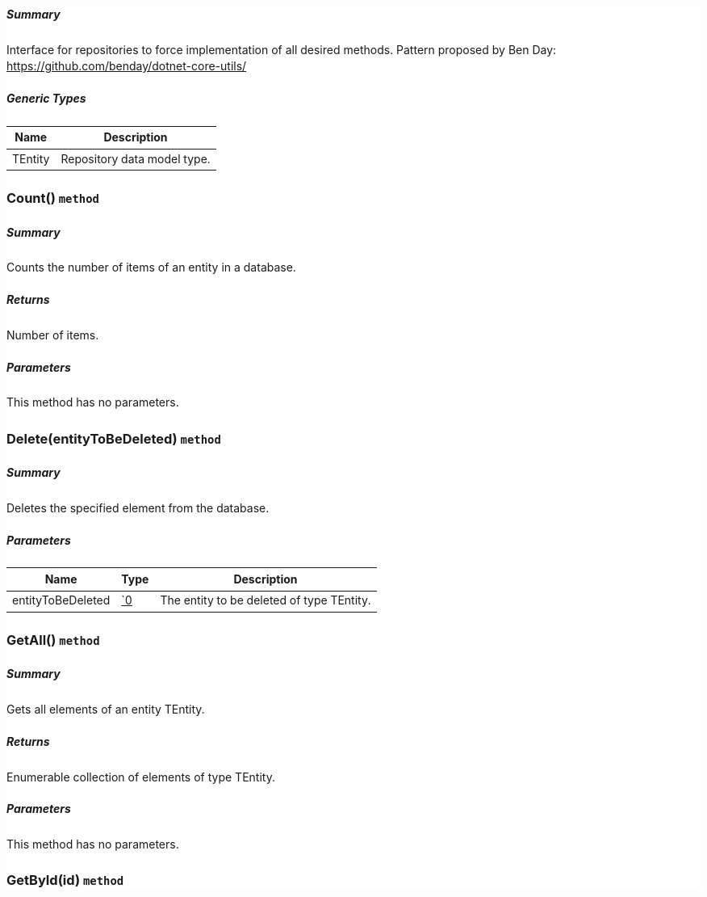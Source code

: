 ##### Summary

Interface for repositories to force implementation of all desired methods.
Pattern proposed by Ben Day: https://github.com/benday/dotnet-core-utils/

##### Generic Types

| Name | Description |
| ---- | ----------- |
| TEntity | Repository data model type. |

<a name='M-Softimos-FullStackBattles-DAL-Repositories-IRepository`1-Count'></a>
### Count() `method`

##### Summary

Counts the number of items of an entity in a database.

##### Returns

Number of items.

##### Parameters

This method has no parameters.

<a name='M-Softimos-FullStackBattles-DAL-Repositories-IRepository`1-Delete-`0-'></a>
### Delete(entityToBeDeleted) `method`

##### Summary

Deletes the specified element from the database.

##### Parameters

| Name | Type | Description |
| ---- | ---- | ----------- |
| entityToBeDeleted | [\`0](#T-`0 '`0') | The entity to be deleted of type TEntity. |

<a name='M-Softimos-FullStackBattles-DAL-Repositories-IRepository`1-GetAll'></a>
### GetAll() `method`

##### Summary

Gets all elements of an entity TEntity.

##### Returns

Enumerable collection of elements of type TEntity.

##### Parameters

This method has no parameters.

<a name='M-Softimos-FullStackBattles-DAL-Repositories-IRepository`1-GetById-System-Int32-'></a>
### GetById(id) `method`
